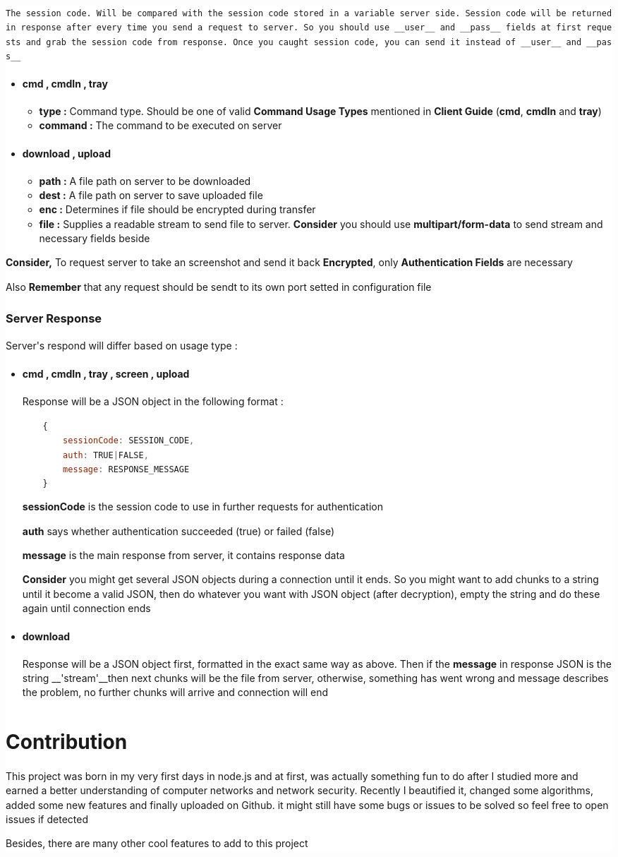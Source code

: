     The session code. Will be compared with the session code stored in a variable server side. Session code will be returned in response after every time you send a request to server. So you should use __user__ and __pass__ fields at first requests and grab the session code from response. Once you caught session code, you can send it instead of __user__ and __pass__ 
- #### cmd , cmdIn , tray
    - __type :__ 
    Command type. Should be one of valid __Command Usage Types__ mentioned in __Client Guide__ (__cmd__, __cmdIn__ and __tray__)
    - __command :__ 
    The command to be executed on server
- #### download , upload
    - __path :__ 
    A file path on server to be downloaded
    - __dest :__ 
    A file path on server to save uploaded file
    - __enc :__ 
    Determines if file should be encrypted during transfer
    - __file :__
    Supplies a readable stream to send file to server. __Consider__ you should use __multipart/form-data__ to send stream and necessary fields beside

__Consider,__ To request server to take an screenshot and send it back __Encrypted__, only __Authentication Fields__ are necessary

Also __Remember__ that any request should be sendt to its own port setted in configuration file
### Server Response
Server's respond will differ based on usage type :
- #### cmd , cmdIn , tray , screen , upload
    Response will be a JSON object in the following format :
    ```javascript
        {
            sessionCode: SESSION_CODE,
            auth: TRUE|FALSE,
            message: RESPONSE_MESSAGE
        }
    ```
    
    __sessionCode__ is the session code to use in further requests for authentication

    __auth__ says whether authentication succeeded (true) or failed (false)

    __message__ is the main response from server, it contains response data
    
    __Consider__ you might get several JSON objects during a connection until it ends. So you might want to add chunks to a string until it become a valid JSON, then do whatever you want with JSON object (after decryption), empty the string and do these again until connection ends
- #### download
    Response will be a JSON object first, formatted in the exact same way as above. Then if the __message__ in response JSON is the string __'stream'__then next chunks will be the file from server, otherwise, something has went wrong and message describes the problem, no further chunks will arrive and connection will end


# Contribution
This project was born in my very first days in node.js and at first, was actually something fun to do after I studied more and earned a better understanding of computer networks and network security. Recently I beautified it, changed some algorithms, added some new features and finally uploaded on Github. it might still have some bugs or issues to be solved so feel free to open issues if detected

Besides, there are many other cool features to add to this project

